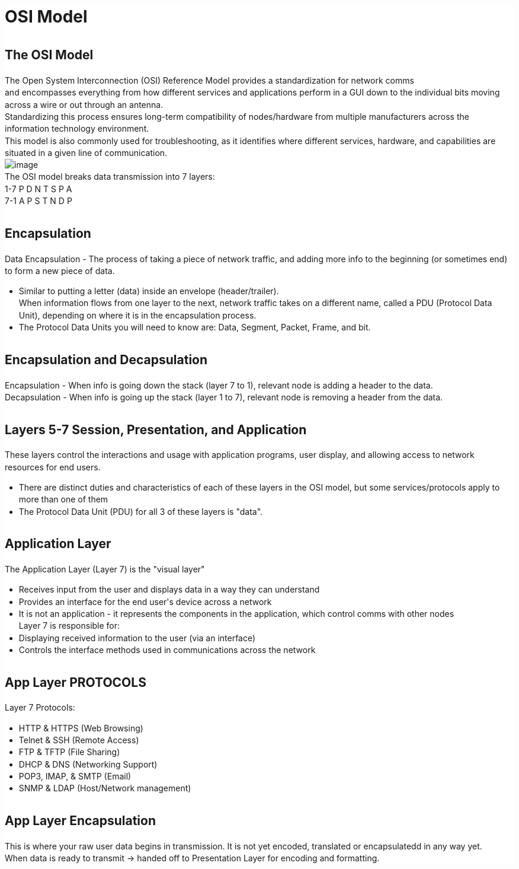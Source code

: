 # OSI Model
## The OSI Model
The Open System Interconnection (OSI) Reference Model provides a standardization for network comms<br>
and encompasses everything from how different services and applications perform in a GUI down to the individual bits moving across a wire or out through an antenna. <br>
Standardizing this process ensures long-term compatibility of nodes/hardware from multiple manufacturers across the information technology environment. <br>
This model is also commonly used for troubleshooting, as it identifies where different services, hardware, and capabilities are situated in a given line of communication. <br>
![image](https://github.com/user-attachments/assets/74c71434-8760-43bf-a20e-9521ca14ee77) <br>
The OSI model breaks data transmission into 7 layers: <br>
1-7 P D N T S P A <br>
7-1 A P S T N D P <br> 
## Encapsulation
Data Encapsulation - The process of taking a piece of network traffic, and adding more info to the beginning (or sometimes end) to form a new piece of data. <br>
- Similar to putting a letter (data) inside an envelope (header/trailer). <br>
When information flows from one layer to the next, network traffic takes on a different name, called a PDU (Protocol Data Unit), depending on where it is in the encapsulation process. <br>
- The Protocol Data Units you will need to know are: Data, Segment, Packet, Frame, and bit. <br>
## Encapsulation and Decapsulation
Encapsulation - When info is going down the stack (layer 7 to 1), relevant node is adding a header to the data. <br>
Decapsulation - When info is going up the stack (layer 1 to 7), relevant node is removing a header from the data. <br>
## Layers 5-7 Session, Presentation, and Application
These layers control the interactions and usage with application programs, user display, and allowing access to network resources for end users. <br>
- There are distinct duties and characteristics of each of these layers in the OSI model, but some services/protocols apply to more than one of them
- The Protocol Data Unit (PDU) for all 3 of these layers is "data". <br>
## Application Layer
The Application Layer (Layer 7) is the "visual layer" <br>
- Receives input from the user and displays data in a way they can understand
- Provides an interface for the end user's device across a network
- It is not an application - it represents the components in the application, which control comms with other nodes <br>
Layer 7 is responsible for: <br>
- Displaying received information to the user (via an interface)
- Controls the interface methods used in communications across the network <br>
## App Layer PROTOCOLS
Layer 7 Protocols: <br>
- HTTP & HTTPS (Web Browsing)
- Telnet & SSH (Remote Access)
- FTP & TFTP (File Sharing)
- DHCP & DNS (Networking Support)
- POP3, IMAP, & SMTP (Email)
- SNMP & LDAP (Host/Network management) <br>
## App Layer Encapsulation
This is where your raw user data begins in transmission. It is not yet encoded, translated or encapsulatedd in any way yet. <br>
When data is ready to transmit -> handed off to Presentation Layer for encoding and formatting. <br>
